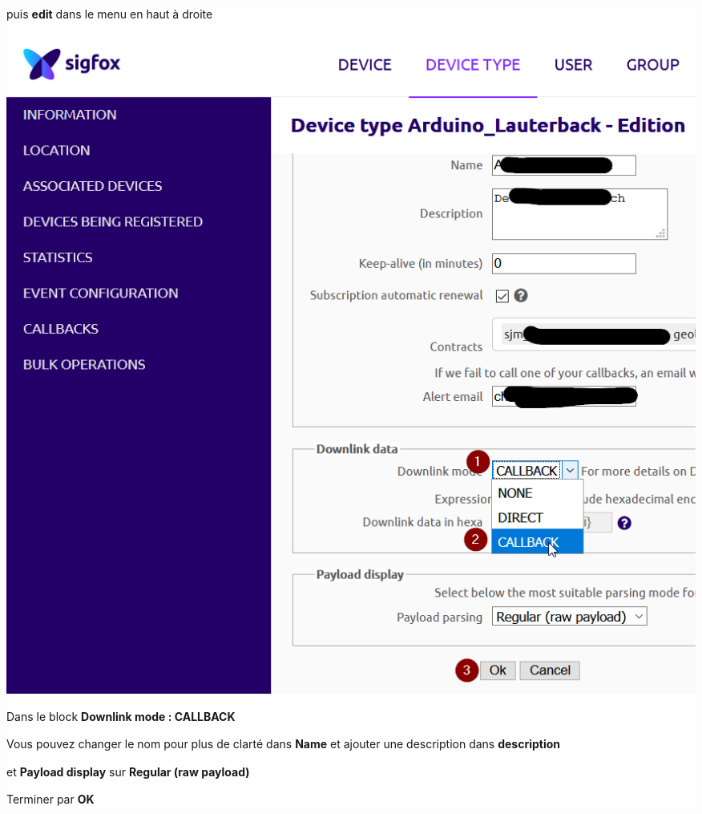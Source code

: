 puis __edit__ dans le menu en haut à droite 

![Alt text](blob/master/device-callback.png "Modifier l'option callback")

Dans le block __Downlink mode : CALLBACK__

Vous pouvez changer le nom pour plus de clarté dans __Name__ et ajouter une description dans __description__ 

et __Payload display__ sur __Regular (raw payload)__

Terminer par __OK__
